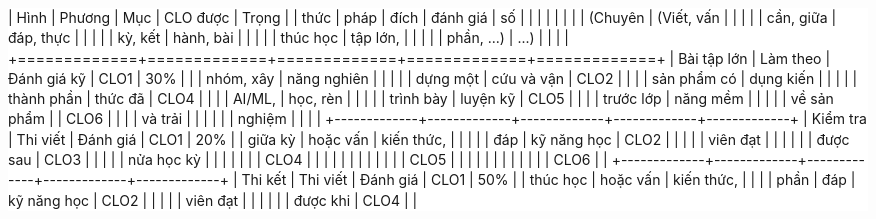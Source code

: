 | Hình      | Phương    | Mục       | CLO được  | Trọng     |
| thức      | pháp      | đích      | đánh giá  | số        |
|             |             |             |             |             |
| (Chuyên    | (Viết, vấn |             |             |             |
| cần, giữa   | đáp, thực   |             |             |             |
| kỳ, kết     | hành, bài   |             |             |             |
| thúc học    | tập lớn,    |             |             |             |
| phần, ...) | ...)       |             |             |             |
+=============+=============+=============+=============+=============+
| Bài tập lớn | Làm theo    | Đánh giá kỹ | CLO1        | 30%         |
|             | nhóm, xây   | năng nghiên |             |             |
|             | dựng một    | cứu và vận  | CLO2        |             |
|             | sản phẩm có | dụng kiến   |             |             |
|             | thành phần  | thức đã     | CLO4        |             |
|             | AI/ML,      | học, rèn    |             |             |
|             | trình bày   | luyện kỹ    | CLO5        |             |
|             | trước lớp   | năng mềm    |             |             |
|             | về sản phẩm |             | CLO6        |             |
|             | và trải     |             |             |             |
|             | nghiệm      |             |             |             |
+-------------+-------------+-------------+-------------+-------------+
| Kiểm tra    | Thi viết    | Đánh giá    | CLO1        | 20%         |
| giữa kỳ     | hoặc vấn    | kiến thức,  |             |             |
|             | đáp         | kỹ năng học | CLO2        |             |
|             |             | viên đạt    |             |             |
|             |             | được sau    | CLO3        |             |
|             |             | nửa học kỳ  |             |             |
|             |             |             | CLO4        |             |
|             |             |             |             |             |
|             |             |             | CLO5        |             |
|             |             |             |             |             |
|             |             |             | CLO6        |             |
+-------------+-------------+-------------+-------------+-------------+
| Thi kết     | Thi viết    | Đánh giá    | CLO1        | 50%         |
| thúc học    | hoặc vấn    | kiến thức,  |             |             |
| phần        | đáp         | kỹ năng học | CLO2        |             |
|             |             | viên đạt    |             |             |
|             |             | được khi    | CLO4        |             |